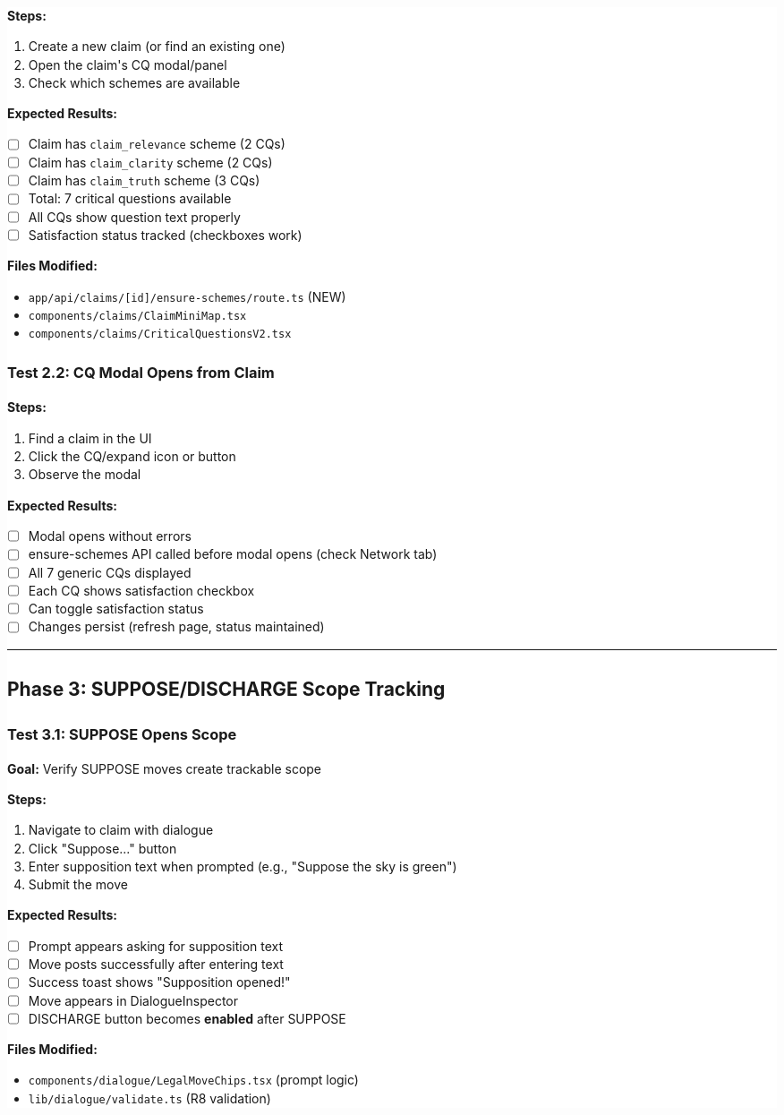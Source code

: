 **Steps:**
1. Create a new claim (or find an existing one)
2. Open the claim's CQ modal/panel
3. Check which schemes are available

**Expected Results:**
- [ ] Claim has `claim_relevance` scheme (2 CQs)
- [ ] Claim has `claim_clarity` scheme (2 CQs)  
- [ ] Claim has `claim_truth` scheme (3 CQs)
- [ ] Total: 7 critical questions available
- [ ] All CQs show question text properly
- [ ] Satisfaction status tracked (checkboxes work)

**Files Modified:**
- `app/api/claims/[id]/ensure-schemes/route.ts` (NEW)
- `components/claims/ClaimMiniMap.tsx`
- `components/claims/CriticalQuestionsV2.tsx`

### Test 2.2: CQ Modal Opens from Claim
**Steps:**
1. Find a claim in the UI
2. Click the CQ/expand icon or button
3. Observe the modal

**Expected Results:**
- [ ] Modal opens without errors
- [ ] ensure-schemes API called before modal opens (check Network tab)
- [ ] All 7 generic CQs displayed
- [ ] Each CQ shows satisfaction checkbox
- [ ] Can toggle satisfaction status
- [ ] Changes persist (refresh page, status maintained)

---

## Phase 3: SUPPOSE/DISCHARGE Scope Tracking

### Test 3.1: SUPPOSE Opens Scope
**Goal:** Verify SUPPOSE moves create trackable scope

**Steps:**
1. Navigate to claim with dialogue
2. Click "Suppose..." button
3. Enter supposition text when prompted (e.g., "Suppose the sky is green")
4. Submit the move

**Expected Results:**
- [ ] Prompt appears asking for supposition text
- [ ] Move posts successfully after entering text
- [ ] Success toast shows "Supposition opened!"
- [ ] Move appears in DialogueInspector
- [ ] DISCHARGE button becomes **enabled** after SUPPOSE

**Files Modified:**
- `components/dialogue/LegalMoveChips.tsx` (prompt logic)
- `lib/dialogue/validate.ts` (R8 validation)
